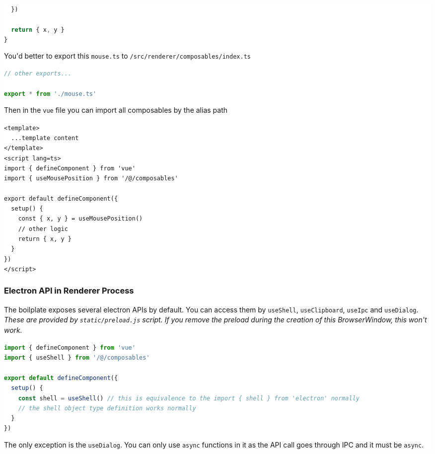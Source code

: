 ```ts
  })

  return { x, y }
}
```

You'd better to export this `mouse.ts` to `/src/renderer/composables/index.ts`

```ts
// other exports...

export * from './mouse.ts'
```

Then in the `vue` file you can import all composables by the alias path

```vue
<template>
  ...template content
</template>
<script lang=ts>
import { defineComponent } from 'vue'
import { useMousePosition } from '/@/composables'

export default defineComponent({
  setup() {
    const { x, y } = useMousePosition()
    // other logic
    return { x, y }
  }
})
</script>
```

### Electron API in Renderer Process

The boilplate exposes several electron APIs by default. You can access them by `useShell`, `useClipboard`, `useIpc` and `useDialog`.
*These are provided by `static/preload.js` script. If you remove the preload during the creation of this BrowserWindow, this won't work.*

```ts
import { defineComponent } from 'vue'
import { useShell } from '/@/composables'

export default defineComponent({
  setup() {
    const shell = useShell() // this is equivalence to the import { shell } from 'electron' normally
    // the shell object type definition works normally
  }
})
```

The only exception is the `useDialog`. You can only use `async` functions in it as the API call goes through IPC and it must be `async`.
